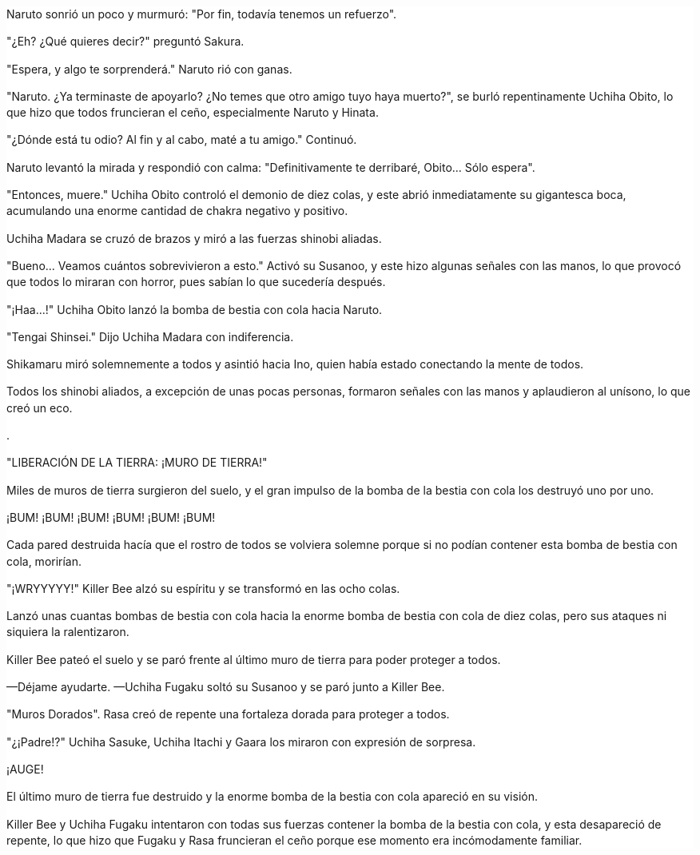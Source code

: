 Naruto sonrió un poco y murmuró: "Por fin, todavía tenemos un refuerzo".

"¿Eh? ¿Qué quieres decir?" preguntó Sakura.

"Espera, y algo te sorprenderá." Naruto rió con ganas.

"Naruto. ¿Ya terminaste de apoyarlo? ¿No temes que otro amigo tuyo haya muerto?", se burló repentinamente Uchiha Obito, lo que hizo que todos fruncieran el ceño, especialmente Naruto y Hinata.

"¿Dónde está tu odio? Al fin y al cabo, maté a tu amigo." Continuó.

Naruto levantó la mirada y respondió con calma: "Definitivamente te derribaré, Obito... Sólo espera".

"Entonces, muere." Uchiha Obito controló el demonio de diez colas, y este abrió inmediatamente su gigantesca boca, acumulando una enorme cantidad de chakra negativo y positivo.

Uchiha Madara se cruzó de brazos y miró a las fuerzas shinobi aliadas.

"Bueno... Veamos cuántos sobrevivieron a esto." Activó su Susanoo, y este hizo algunas señales con las manos, lo que provocó que todos lo miraran con horror, pues sabían lo que sucedería después.

"¡Haa...!" Uchiha Obito lanzó la bomba de bestia con cola hacia Naruto.

"Tengai Shinsei." Dijo Uchiha Madara con indiferencia.

Shikamaru miró solemnemente a todos y asintió hacia Ino, quien había estado conectando la mente de todos.

Todos los shinobi aliados, a excepción de unas pocas personas, formaron señales con las manos y aplaudieron al unísono, lo que creó un eco.

.

"LIBERACIÓN DE LA TIERRA: ¡MURO DE TIERRA!"

Miles de muros de tierra surgieron del suelo, y el gran impulso de la bomba de la bestia con cola los destruyó uno por uno.

¡BUM! ¡BUM! ¡BUM! ¡BUM! ¡BUM! ¡BUM!

Cada pared destruida hacía que el rostro de todos se volviera solemne porque si no podían contener esta bomba de bestia con cola, morirían.

"¡WRYYYYY!" Killer Bee alzó su espíritu y se transformó en las ocho colas.

Lanzó unas cuantas bombas de bestia con cola hacia la enorme bomba de bestia con cola de diez colas, pero sus ataques ni siquiera la ralentizaron.

Killer Bee pateó el suelo y se paró frente al último muro de tierra para poder proteger a todos.

—Déjame ayudarte. —Uchiha Fugaku soltó su Susanoo y se paró junto a Killer Bee.

"Muros Dorados". Rasa creó de repente una fortaleza dorada para proteger a todos.

"¿¡Padre!?" Uchiha Sasuke, Uchiha Itachi y Gaara los miraron con expresión de sorpresa.

¡AUGE!

El último muro de tierra fue destruido y la enorme bomba de la bestia con cola apareció en su visión.

Killer Bee y Uchiha Fugaku intentaron con todas sus fuerzas contener la bomba de la bestia con cola, y esta desapareció de repente, lo que hizo que Fugaku y Rasa fruncieran el ceño porque ese momento era incómodamente familiar.
